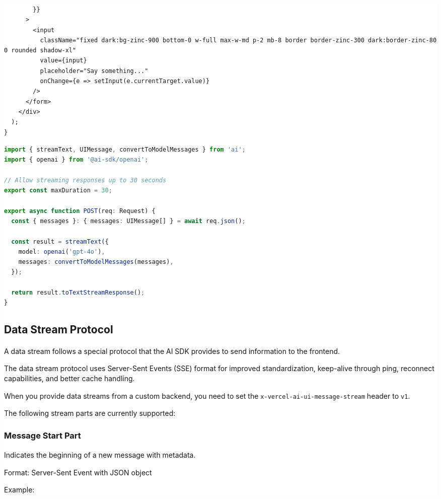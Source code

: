 ```tsx
        }}
      >
        <input
          className="fixed dark:bg-zinc-900 bottom-0 w-full max-w-md p-2 mb-8 border border-zinc-300 dark:border-zinc-800 rounded shadow-xl"
          value={input}
          placeholder="Say something..."
          onChange={e => setInput(e.currentTarget.value)}
        />
      </form>
    </div>
  );
}
```
```ts
import { streamText, UIMessage, convertToModelMessages } from 'ai';
import { openai } from '@ai-sdk/openai';

// Allow streaming responses up to 30 seconds
export const maxDuration = 30;

export async function POST(req: Request) {
  const { messages }: { messages: UIMessage[] } = await req.json();

  const result = streamText({
    model: openai('gpt-4o'),
    messages: convertToModelMessages(messages),
  });

  return result.toTextStreamResponse();
}
```

## Data Stream Protocol

A data stream follows a special protocol that the AI SDK provides to send information to the frontend.

The data stream protocol uses Server-Sent Events (SSE) format for improved standardization, keep-alive through ping, reconnect capabilities, and better cache handling.

When you provide data streams from a custom backend, you need to set the
`x-vercel-ai-ui-message-stream` header to `v1`.

The following stream parts are currently supported:

### Message Start Part

Indicates the beginning of a new message with metadata.

Format: Server-Sent Event with JSON object

Example:
